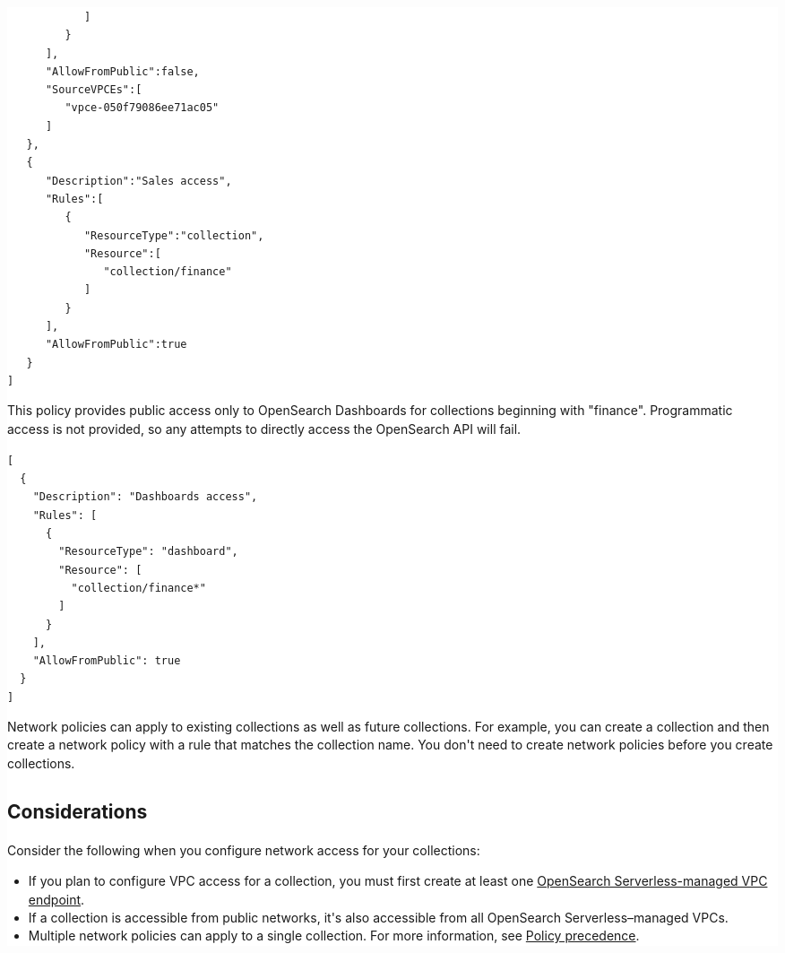 ```
            ]
         }
      ],
      "AllowFromPublic":false,
      "SourceVPCEs":[
         "vpce-050f79086ee71ac05"
      ]
   },
   {
      "Description":"Sales access",
      "Rules":[
         {
            "ResourceType":"collection",
            "Resource":[
               "collection/finance"
            ]
         }
      ],
      "AllowFromPublic":true
   }
]
```

This policy provides public access only to OpenSearch Dashboards for collections beginning with "finance"\. Programmatic access is not provided, so any attempts to directly access the OpenSearch API will fail\.

```
[
  {
    "Description": "Dashboards access",
    "Rules": [
      {
        "ResourceType": "dashboard",
        "Resource": [
          "collection/finance*"
        ]
      }
    ],
    "AllowFromPublic": true
  }
]
```

Network policies can apply to existing collections as well as future collections\. For example, you can create a collection and then create a network policy with a rule that matches the collection name\. You don't need to create network policies before you create collections\.

## Considerations<a name="serverless-network-considerations"></a>

Consider the following when you configure network access for your collections:
+ If you plan to configure VPC access for a collection, you must first create at least one [OpenSearch Serverless\-managed VPC endpoint](serverless-vpc.md)\.
+ If a collection is accessible from public networks, it's also accessible from all OpenSearch Serverless–managed VPCs\.
+ Multiple network policies can apply to a single collection\. For more information, see [Policy precedence](#serverless-network-precedence)\.
